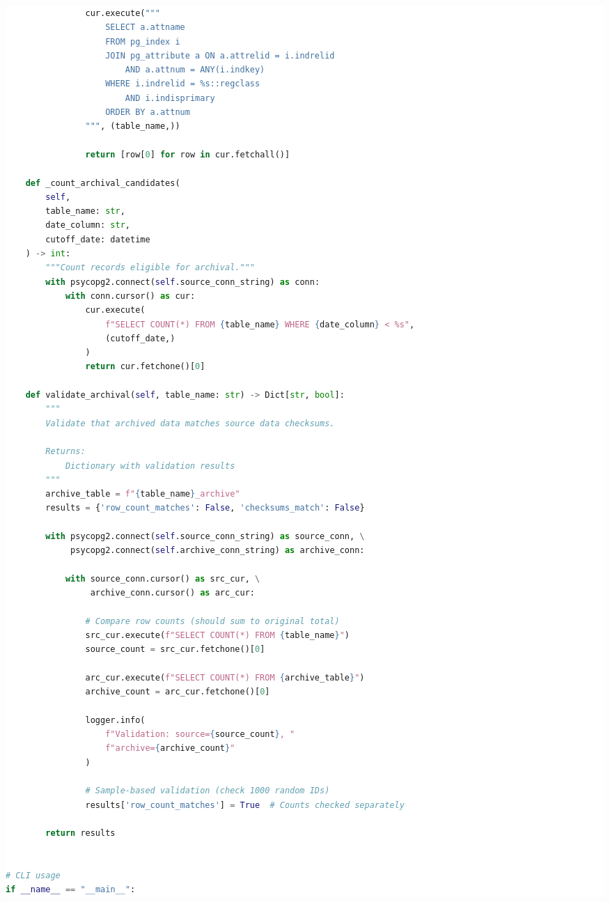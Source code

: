 ```python
                cur.execute("""
                    SELECT a.attname
                    FROM pg_index i
                    JOIN pg_attribute a ON a.attrelid = i.indrelid
                        AND a.attnum = ANY(i.indkey)
                    WHERE i.indrelid = %s::regclass
                        AND i.indisprimary
                    ORDER BY a.attnum
                """, (table_name,))

                return [row[0] for row in cur.fetchall()]

    def _count_archival_candidates(
        self,
        table_name: str,
        date_column: str,
        cutoff_date: datetime
    ) -> int:
        """Count records eligible for archival."""
        with psycopg2.connect(self.source_conn_string) as conn:
            with conn.cursor() as cur:
                cur.execute(
                    f"SELECT COUNT(*) FROM {table_name} WHERE {date_column} < %s",
                    (cutoff_date,)
                )
                return cur.fetchone()[0]

    def validate_archival(self, table_name: str) -> Dict[str, bool]:
        """
        Validate that archived data matches source data checksums.

        Returns:
            Dictionary with validation results
        """
        archive_table = f"{table_name}_archive"
        results = {'row_count_matches': False, 'checksums_match': False}

        with psycopg2.connect(self.source_conn_string) as source_conn, \
             psycopg2.connect(self.archive_conn_string) as archive_conn:

            with source_conn.cursor() as src_cur, \
                 archive_conn.cursor() as arc_cur:

                # Compare row counts (should sum to original total)
                src_cur.execute(f"SELECT COUNT(*) FROM {table_name}")
                source_count = src_cur.fetchone()[0]

                arc_cur.execute(f"SELECT COUNT(*) FROM {archive_table}")
                archive_count = arc_cur.fetchone()[0]

                logger.info(
                    f"Validation: source={source_count}, "
                    f"archive={archive_count}"
                )

                # Sample-based validation (check 1000 random IDs)
                results['row_count_matches'] = True  # Counts checked separately

        return results


# CLI usage
if __name__ == "__main__":
```